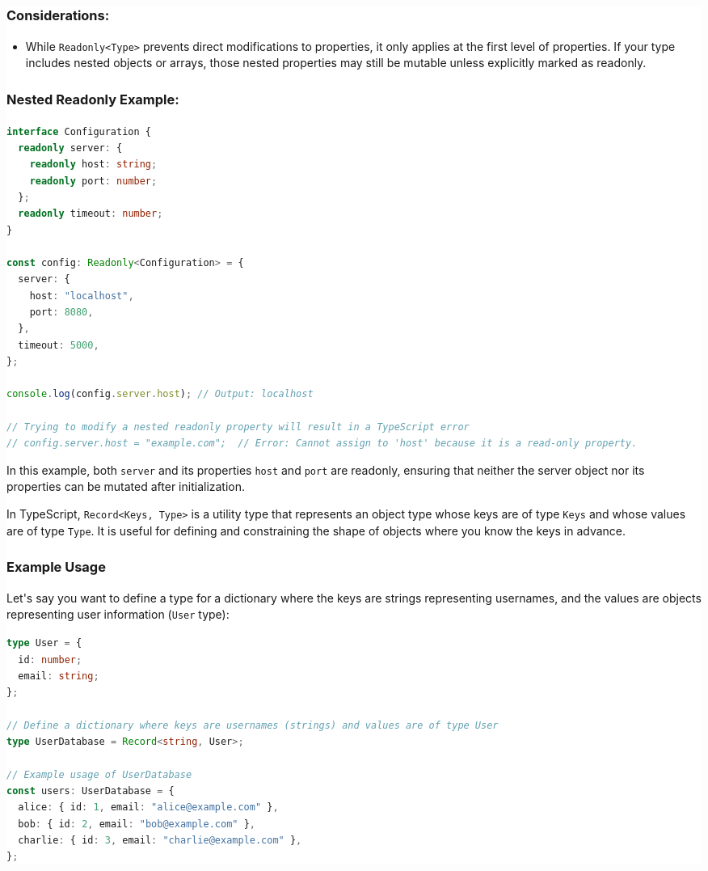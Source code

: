 ### Considerations:

- While `Readonly<Type>` prevents direct modifications to properties, it only applies at the first level of properties. If your type includes nested objects or arrays, those nested properties may still be mutable unless explicitly marked as readonly.

### Nested Readonly Example:

```typescript
interface Configuration {
  readonly server: {
    readonly host: string;
    readonly port: number;
  };
  readonly timeout: number;
}

const config: Readonly<Configuration> = {
  server: {
    host: "localhost",
    port: 8080,
  },
  timeout: 5000,
};

console.log(config.server.host); // Output: localhost

// Trying to modify a nested readonly property will result in a TypeScript error
// config.server.host = "example.com";  // Error: Cannot assign to 'host' because it is a read-only property.
```

In this example, both `server` and its properties `host` and `port` are readonly, ensuring that neither the server object nor its properties can be mutated after initialization.

In TypeScript, `Record<Keys, Type>` is a utility type that represents an object type whose keys are of type `Keys` and whose values are of type `Type`. It is useful for defining and constraining the shape of objects where you know the keys in advance.

### Example Usage

Let's say you want to define a type for a dictionary where the keys are strings representing usernames, and the values are objects representing user information (`User` type):

```typescript
type User = {
  id: number;
  email: string;
};

// Define a dictionary where keys are usernames (strings) and values are of type User
type UserDatabase = Record<string, User>;

// Example usage of UserDatabase
const users: UserDatabase = {
  alice: { id: 1, email: "alice@example.com" },
  bob: { id: 2, email: "bob@example.com" },
  charlie: { id: 3, email: "charlie@example.com" },
};
```
